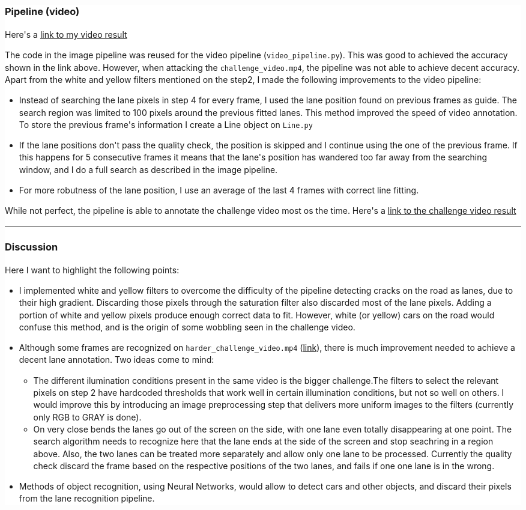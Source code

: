### Pipeline (video)

Here's a [link to my video result](./project_video_output.mp4)

The code in the image pipeline was reused for the video pipeline (`video_pipeline.py`). This was good to achieved the accuracy shown in the link above. However, when attacking the `challenge_video.mp4`, the pipeline was not able to achieve decent accuracy. Apart from the white and yellow filters mentioned on the step2, I made the following improvements to the video pipeline:

- Instead of searching the lane pixels in step 4 for every frame, I used the lane position found on previous frames as guide. The search region was limited to 100 pixels around the previous fitted lanes. This method improved the speed of video annotation. To store the previous frame's information I create a Line object on `Line.py`

- If the lane positions don't pass the quality check, the position is skipped and I continue using the one of the previous frame. If this happens for 5 consecutive frames it means that the lane's position has wandered too far away from the searching window, and I do a full search as described in the image pipeline.

- For more robutness of the lane position, I use an average of the last 4 frames with correct line fitting.

While not perfect, the pipeline is able to annotate the challenge video most os the time. Here's a [link to the challenge video result](./challenge_video_output.mp4)

---

### Discussion

Here I want to highlight the following points:

- I implemented white and yellow filters to overcome the difficulty of the pipeline detecting cracks on the road as lanes, due to their high gradient. Discarding those pixels through the saturation filter also discarded most of the lane pixels. Adding a portion of white and yellow pixels produce enough correct data to fit. However, white (or yellow) cars on the road would confuse this method, and is the origin of some wobbling seen in the challenge video.

- Although some frames are recognized on `harder_challenge_video.mp4` ([link](harder_challenge_video_output.mp4)), there is much improvement needed to achieve a decent lane annotation. Two ideas come to mind:
	- The different ilumination conditions present in the same video is the bigger challenge.The filters to select the relevant pixels on step 2 have hardcoded thresholds that work well in certain illumination conditions, but not so well on others. I would improve this by introducing an image preprocessing step that delivers more uniform images to the filters (currently only RGB to GRAY is done).
	- On very close bends the lanes go out of the screen on the side, with one lane even totally disappearing at one point. The search algorithm needs to recognize here that the lane ends at the side of the screen and stop seachring in a region above. Also, the two lanes can be treated more separately and allow only one lane to be processed. Currently the quality check discard the frame based on the respective positions of the two lanes, and fails if one one lane is in the wrong.
	
- Methods of object recognition, using Neural Networks, would allow to detect cars and other objects, and discard their pixels from the lane recognition pipeline.


